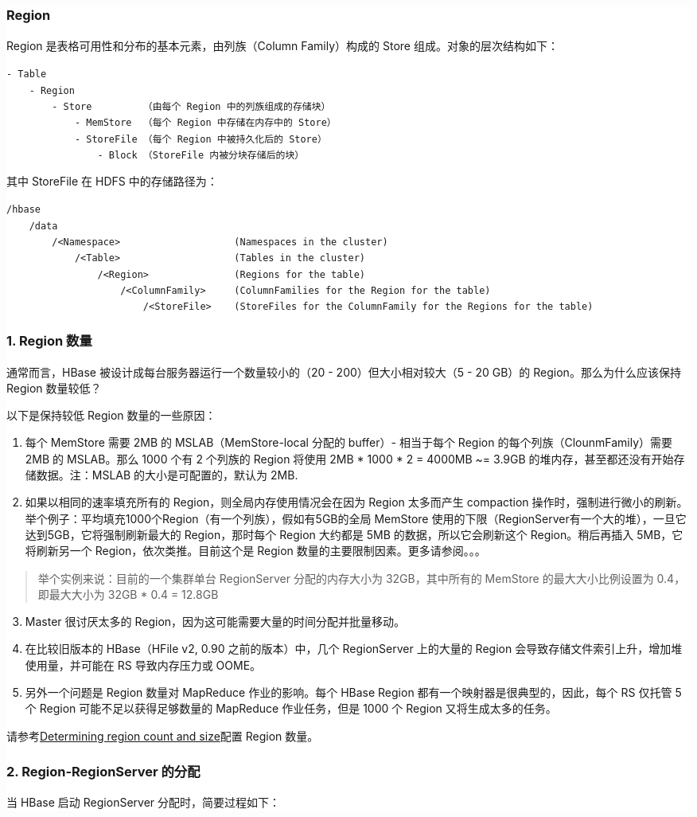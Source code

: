 ### Region

Region 是表格可用性和分布的基本元素，由列族（Column Family）构成的 Store 组成。对象的层次结构如下：

```
- Table
    - Region
        - Store         （由每个 Region 中的列族组成的存储块）
            - MemStore  （每个 Region 中存储在内存中的 Store）
            - StoreFile （每个 Region 中被持久化后的 Store）
                - Block （StoreFile 内被分块存储后的块）
```

其中 StoreFile 在 HDFS 中的存储路径为：

```
/hbase
    /data
        /<Namespace>                    (Namespaces in the cluster)
            /<Table>                    (Tables in the cluster)
                /<Region>               (Regions for the table)
                    /<ColumnFamily>     (ColumnFamilies for the Region for the table)
                        /<StoreFile>    (StoreFiles for the ColumnFamily for the Regions for the table)
```

### 1. Region 数量

通常而言，HBase 被设计成每台服务器运行一个数量较小的（20 - 200）但大小相对较大（5 - 20 GB）的 Region。那么为什么应该保持 Region 数量较低？

以下是保持较低 Region 数量的一些原因：

1. 每个 MemStore 需要 2MB 的 MSLAB（MemStore-local 分配的 buffer）- 相当于每个 Region 的每个列族（ClounmFamily）需要 2MB 的 MSLAB。那么 1000 个有 2 个列族的 Region 将使用 2MB * 1000 * 2 = 4000MB ~= 3.9GB 的堆内存，甚至都还没有开始存储数据。注：MSLAB 的大小是可配置的，默认为 2MB.

2. 如果以相同的速率填充所有的 Region，则全局内存使用情况会在因为 Region 太多而产生 compaction 操作时，强制进行微小的刷新。举个例子：平均填充1000个Region（有一个列族），假如有5GB的全局 MemStore 使用的下限（RegionServer有一个大的堆），一旦它达到5GB，它将强制刷新最大的 Region，那时每个 Region 大约都是 5MB 的数据，所以它会刷新这个 Region。稍后再插入 5MB，它将刷新另一个 Region，依次类推。目前这个是 Region 数量的主要限制因素。更多请参阅。。。  
> 举个实例来说：目前的一个集群单台 RegionServer 分配的内存大小为 32GB，其中所有的 MemStore 的最大大小比例设置为 0.4，即最大大小为 32GB * 0.4 = 12.8GB

3. Master 很讨厌太多的 Region，因为这可能需要大量的时间分配并批量移动。

4. 在比较旧版本的 HBase（HFile v2, 0.90 之前的版本）中，几个 RegionServer 上的大量的 Region 会导致存储文件索引上升，增加堆使用量，并可能在 RS 导致内存压力或 OOME。

5. 另外一个问题是 Region 数量对 MapReduce 作业的影响。每个 HBase Region 都有一个映射器是很典型的，因此，每个 RS 仅托管 5 个 Region 可能不足以获得足够数量的 MapReduce 作业任务，但是 1000 个 Region 又将生成太多的任务。


请参考[Determining region count and size](https://hbase.apache.org/book.html#ops.capacity.regions)配置 Region 数量。

### 2. Region-RegionServer 的分配

当 HBase 启动 RegionServer 分配时，简要过程如下：
